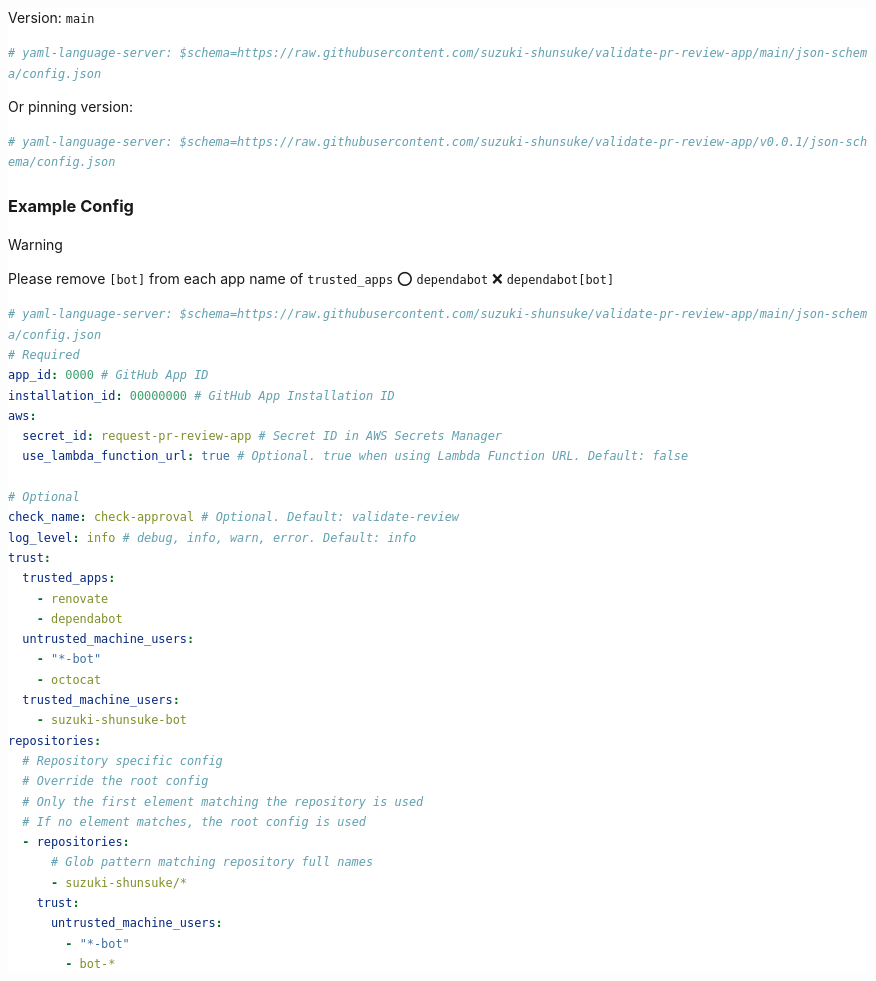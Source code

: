 Version: `main`

```yaml
# yaml-language-server: $schema=https://raw.githubusercontent.com/suzuki-shunsuke/validate-pr-review-app/main/json-schema/config.json
```

Or pinning version:

```yaml
# yaml-language-server: $schema=https://raw.githubusercontent.com/suzuki-shunsuke/validate-pr-review-app/v0.0.1/json-schema/config.json
```

### Example Config

> [!WARNING]
> Please remove `[bot]` from each app name of `trusted_apps`
> :o: `dependabot`
> :x: `dependabot[bot]`

```yaml
# yaml-language-server: $schema=https://raw.githubusercontent.com/suzuki-shunsuke/validate-pr-review-app/main/json-schema/config.json
# Required
app_id: 0000 # GitHub App ID
installation_id: 00000000 # GitHub App Installation ID
aws:
  secret_id: request-pr-review-app # Secret ID in AWS Secrets Manager
  use_lambda_function_url: true # Optional. true when using Lambda Function URL. Default: false

# Optional
check_name: check-approval # Optional. Default: validate-review
log_level: info # debug, info, warn, error. Default: info
trust:
  trusted_apps:
    - renovate
    - dependabot
  untrusted_machine_users:
    - "*-bot"
    - octocat
  trusted_machine_users:
    - suzuki-shunsuke-bot
repositories:
  # Repository specific config
  # Override the root config
  # Only the first element matching the repository is used
  # If no element matches, the root config is used
  - repositories:
      # Glob pattern matching repository full names
      - suzuki-shunsuke/*
    trust:
      untrusted_machine_users:
        - "*-bot"
        - bot-*
```
